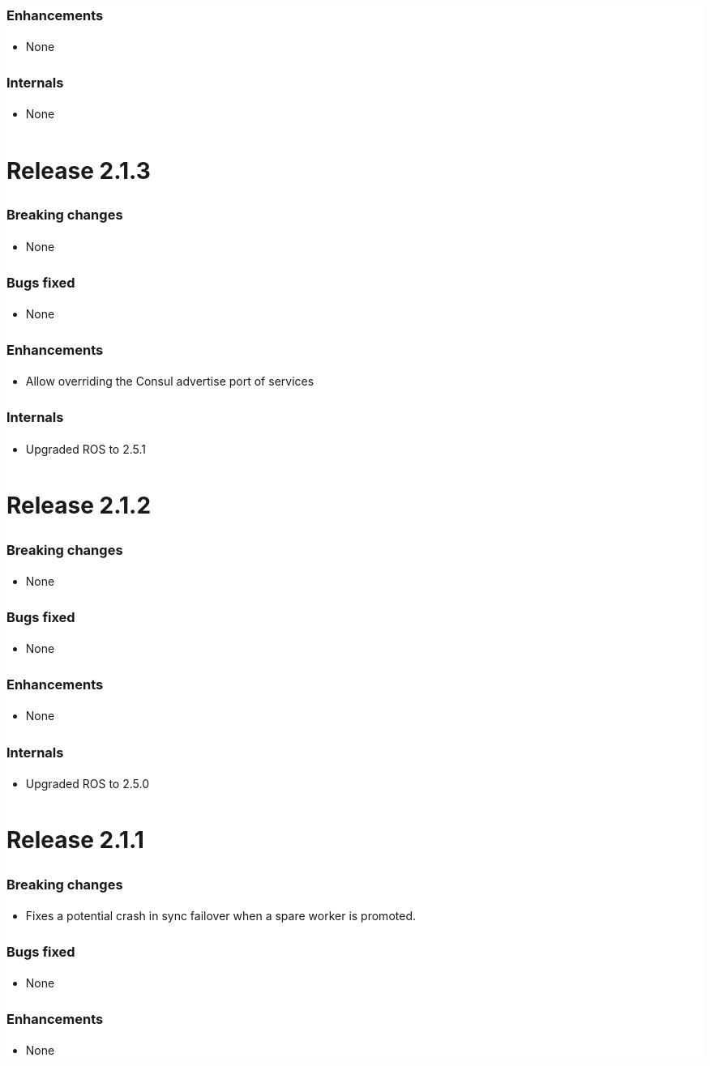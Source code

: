 ### Enhancements
* None

### Internals
* None

# Release 2.1.3

### Breaking changes
* None

### Bugs fixed
* None

### Enhancements
* Allow overriding the Consul advertise port of services

### Internals
* Upgraded ROS to 2.5.1

# Release 2.1.2

### Breaking changes
* None

### Bugs fixed
* None

### Enhancements
* None

### Internals
* Upgraded ROS to 2.5.0

# Release 2.1.1

### Breaking changes
* Fixes a potential crash in sync failover when a spare worker is promoted.

### Bugs fixed
* None

### Enhancements
* None
